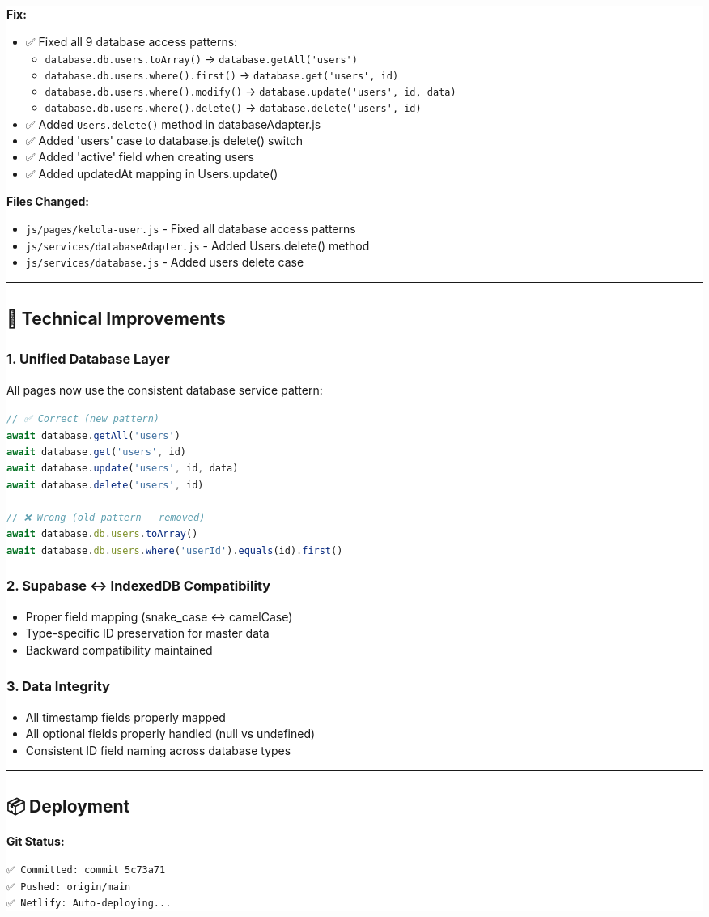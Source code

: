 **Fix:**
- ✅ Fixed all 9 database access patterns:
  - `database.db.users.toArray()` → `database.getAll('users')`
  - `database.db.users.where().first()` → `database.get('users', id)`
  - `database.db.users.where().modify()` → `database.update('users', id, data)`
  - `database.db.users.where().delete()` → `database.delete('users', id)`
- ✅ Added `Users.delete()` method in databaseAdapter.js
- ✅ Added 'users' case to database.js delete() switch
- ✅ Added 'active' field when creating users
- ✅ Added updatedAt mapping in Users.update()

**Files Changed:**
- `js/pages/kelola-user.js` - Fixed all database access patterns
- `js/services/databaseAdapter.js` - Added Users.delete() method
- `js/services/database.js` - Added users delete case

---

## 🎯 Technical Improvements

### **1. Unified Database Layer**
All pages now use the consistent database service pattern:
```javascript
// ✅ Correct (new pattern)
await database.getAll('users')
await database.get('users', id)
await database.update('users', id, data)
await database.delete('users', id)

// ❌ Wrong (old pattern - removed)
await database.db.users.toArray()
await database.db.users.where('userId').equals(id).first()
```

### **2. Supabase ↔ IndexedDB Compatibility**
- Proper field mapping (snake_case ↔ camelCase)
- Type-specific ID preservation for master data
- Backward compatibility maintained

### **3. Data Integrity**
- All timestamp fields properly mapped
- All optional fields properly handled (null vs undefined)
- Consistent ID field naming across database types

---

## 📦 Deployment

**Git Status:**
```
✅ Committed: commit 5c73a71
✅ Pushed: origin/main
✅ Netlify: Auto-deploying...
```
